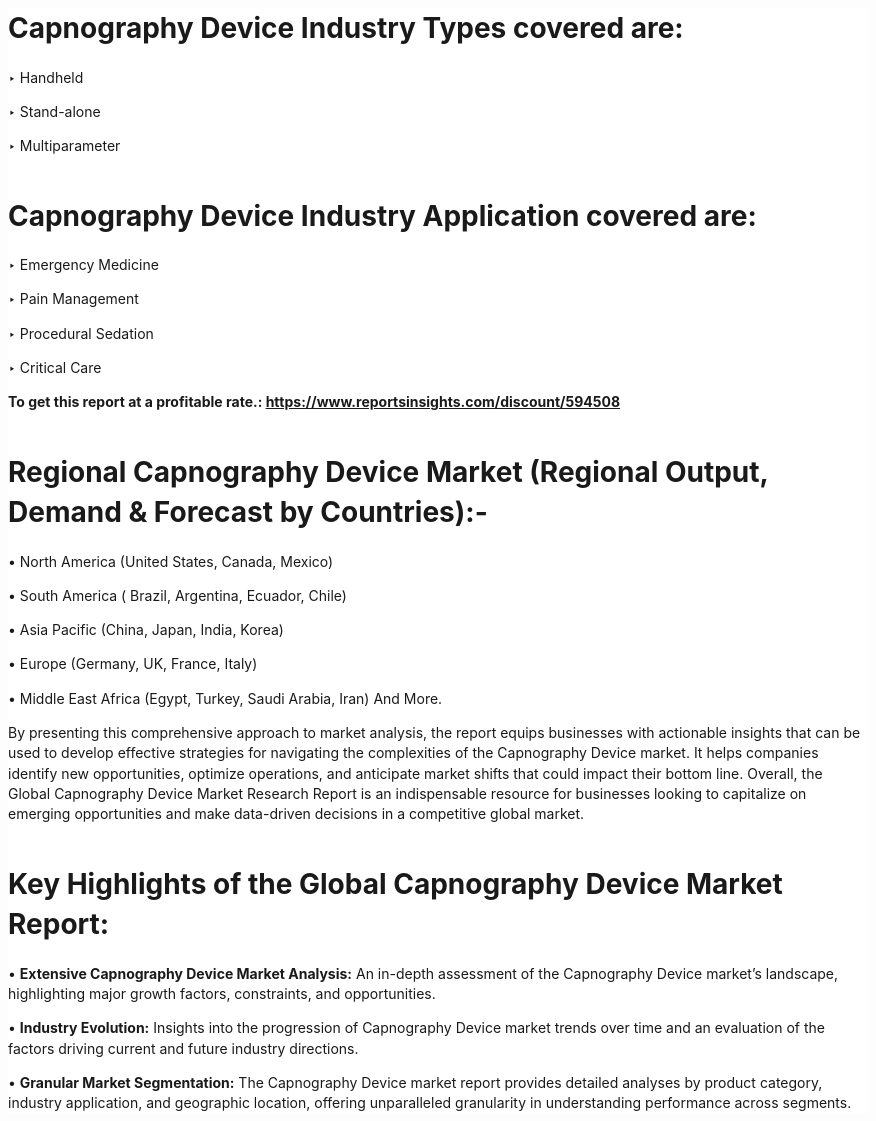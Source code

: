 # <strong>Capnography Device Industry Types covered are:</strong>

‣ Handheld

‣ Stand-alone

‣ Multiparameter

# <strong>Capnography Device Industry Application covered are:</strong>

‣ Emergency Medicine

‣  Pain Management

‣  Procedural Sedation

‣  Critical Care

<strong>To get this report at a profitable rate.: <a href=https://www.reportsinsights.com/discount/594508>https://www.reportsinsights.com/discount/594508</a></strong></font>

# <strong>Regional Capnography Device Market (Regional Output, Demand &amp; Forecast by Countries):-</strong>

• North America (United States, Canada, Mexico)

• South America ( Brazil, Argentina, Ecuador, Chile)

• Asia Pacific (China, Japan, India, Korea)

• Europe (Germany, UK, France, Italy)

• Middle East Africa (Egypt, Turkey, Saudi Arabia, Iran) And More.

By presenting this comprehensive approach to market analysis, the report equips businesses with actionable insights that can be used to develop effective strategies for navigating the complexities of the Capnography Device market. It helps companies identify new opportunities, optimize operations, and anticipate market shifts that could impact their bottom line. Overall, the Global Capnography Device Market Research Report is an indispensable resource for businesses looking to capitalize on emerging opportunities and make data-driven decisions in a competitive global market.

# <strong>Key Highlights of the Global Capnography Device Market Report:</strong>

• <strong>Extensive Capnography Device Market Analysis:</strong> An in-depth assessment of the Capnography Device market’s landscape, highlighting major growth factors, constraints, and opportunities.

• <strong>Industry Evolution:</strong> Insights into the progression of Capnography Device market trends over time and an evaluation of the factors driving current and future industry directions.

• <strong>Granular Market Segmentation:</strong> The Capnography Device market report provides detailed analyses by product category, industry application, and geographic location, offering unparalleled granularity in understanding performance across segments.
